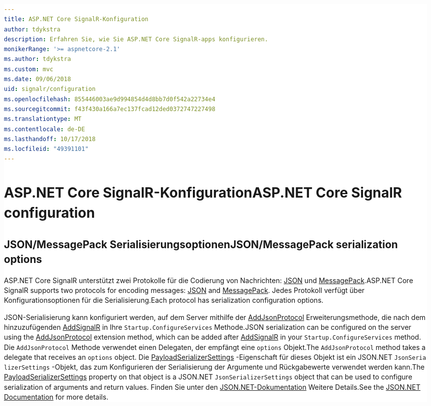 ```yaml
---
title: ASP.NET Core SignalR-Konfiguration
author: tdykstra
description: Erfahren Sie, wie Sie ASP.NET Core SignalR-apps konfigurieren.
monikerRange: '>= aspnetcore-2.1'
ms.author: tdykstra
ms.custom: mvc
ms.date: 09/06/2018
uid: signalr/configuration
ms.openlocfilehash: 855446003ae9d994854d4d8bb7d0f542a22734e4
ms.sourcegitcommit: f43f430a166a7ec137fcad12ded0372747227498
ms.translationtype: MT
ms.contentlocale: de-DE
ms.lasthandoff: 10/17/2018
ms.locfileid: "49391101"
---
```

# <a name="aspnet-core-signalr-configuration"></a><span data-ttu-id="87ac0-103">ASP.NET Core SignalR-Konfiguration</span><span class="sxs-lookup"><span data-stu-id="87ac0-103">ASP.NET Core SignalR configuration</span></span>

## <a name="jsonmessagepack-serialization-options"></a><span data-ttu-id="87ac0-104">JSON/MessagePack Serialisierungsoptionen</span><span class="sxs-lookup"><span data-stu-id="87ac0-104">JSON/MessagePack serialization options</span></span>

<span data-ttu-id="87ac0-105">ASP.NET Core SignalR unterstützt zwei Protokolle für die Codierung von Nachrichten: [JSON](https://www.json.org/) und [MessagePack](https://msgpack.org/index.html).</span><span class="sxs-lookup"><span data-stu-id="87ac0-105">ASP.NET Core SignalR supports two protocols for encoding messages: [JSON](https://www.json.org/) and [MessagePack](https://msgpack.org/index.html).</span></span> <span data-ttu-id="87ac0-106">Jedes Protokoll verfügt über Konfigurationsoptionen für die Serialisierung.</span><span class="sxs-lookup"><span data-stu-id="87ac0-106">Each protocol has serialization configuration options.</span></span>

<span data-ttu-id="87ac0-107">JSON-Serialisierung kann konfiguriert werden, auf dem Server mithilfe der [AddJsonProtocol](/dotnet/api/microsoft.extensions.dependencyinjection.jsonprotocoldependencyinjectionextensions.addjsonprotocol) Erweiterungsmethode, die nach dem hinzuzufügenden [AddSignalR](/dotnet/api/microsoft.extensions.dependencyinjection.signalrdependencyinjectionextensions.addsignalr) in Ihre `Startup.ConfigureServices` Methode.</span><span class="sxs-lookup"><span data-stu-id="87ac0-107">JSON serialization can be configured on the server using the [AddJsonProtocol](/dotnet/api/microsoft.extensions.dependencyinjection.jsonprotocoldependencyinjectionextensions.addjsonprotocol) extension method, which can be added after [AddSignalR](/dotnet/api/microsoft.extensions.dependencyinjection.signalrdependencyinjectionextensions.addsignalr) in your `Startup.ConfigureServices` method.</span></span> <span data-ttu-id="87ac0-108">Die `AddJsonProtocol` Methode verwendet einen Delegaten, der empfängt eine `options` Objekt.</span><span class="sxs-lookup"><span data-stu-id="87ac0-108">The `AddJsonProtocol` method takes a delegate that receives an `options` object.</span></span> <span data-ttu-id="87ac0-109">Die [PayloadSerializerSettings](/dotnet/api/microsoft.aspnetcore.signalr.jsonhubprotocoloptions.payloadserializersettings) -Eigenschaft für dieses Objekt ist ein JSON.NET `JsonSerializerSettings` -Objekt, das zum Konfigurieren der Serialisierung der Argumente und Rückgabewerte verwendet werden kann.</span><span class="sxs-lookup"><span data-stu-id="87ac0-109">The [PayloadSerializerSettings](/dotnet/api/microsoft.aspnetcore.signalr.jsonhubprotocoloptions.payloadserializersettings) property on that object is a JSON.NET `JsonSerializerSettings` object that can be used to configure serialization of arguments and return values.</span></span> <span data-ttu-id="87ac0-110">Finden Sie unter den [JSON.NET-Dokumentation](https://www.newtonsoft.com/json/help/html/Introduction.htm) Weitere Details.</span><span class="sxs-lookup"><span data-stu-id="87ac0-110">See the [JSON.NET Documentation](https://www.newtonsoft.com/json/help/html/Introduction.htm) for more details.</span></span>
